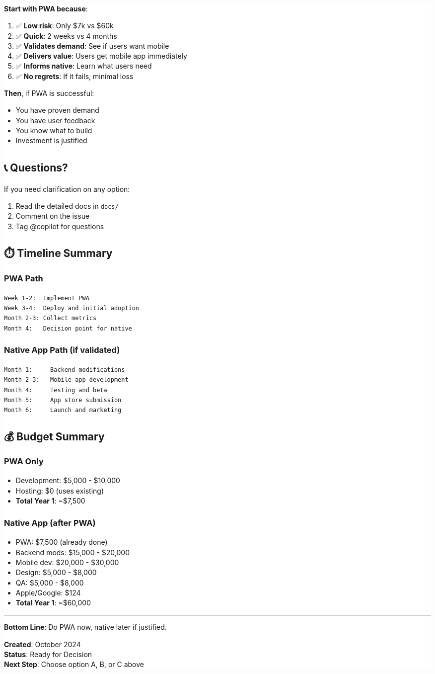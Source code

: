 **Start with PWA because**:

1. ✅ **Low risk**: Only $7k vs $60k
2. ✅ **Quick**: 2 weeks vs 4 months
3. ✅ **Validates demand**: See if users want mobile
4. ✅ **Delivers value**: Users get mobile app immediately
5. ✅ **Informs native**: Learn what users need
6. ✅ **No regrets**: If it fails, minimal loss

**Then**, if PWA is successful:
- You have proven demand
- You have user feedback
- You know what to build
- Investment is justified

## 📞 Questions?

If you need clarification on any option:
1. Read the detailed docs in `docs/`
2. Comment on the issue
3. Tag @copilot for questions

## ⏱️ Timeline Summary

### PWA Path
```
Week 1-2:  Implement PWA
Week 3-4:  Deploy and initial adoption
Month 2-3: Collect metrics
Month 4:   Decision point for native
```

### Native App Path (if validated)
```
Month 1:     Backend modifications
Month 2-3:   Mobile app development
Month 4:     Testing and beta
Month 5:     App store submission
Month 6:     Launch and marketing
```

## 💰 Budget Summary

### PWA Only
- Development: $5,000 - $10,000
- Hosting: $0 (uses existing)
- **Total Year 1**: ~$7,500

### Native App (after PWA)
- PWA: $7,500 (already done)
- Backend mods: $15,000 - $20,000
- Mobile dev: $20,000 - $30,000
- Design: $5,000 - $8,000
- QA: $5,000 - $8,000
- Apple/Google: $124
- **Total Year 1**: ~$60,000

---

**Bottom Line**: Do PWA now, native later if justified.

**Created**: October 2024  
**Status**: Ready for Decision  
**Next Step**: Choose option A, B, or C above
